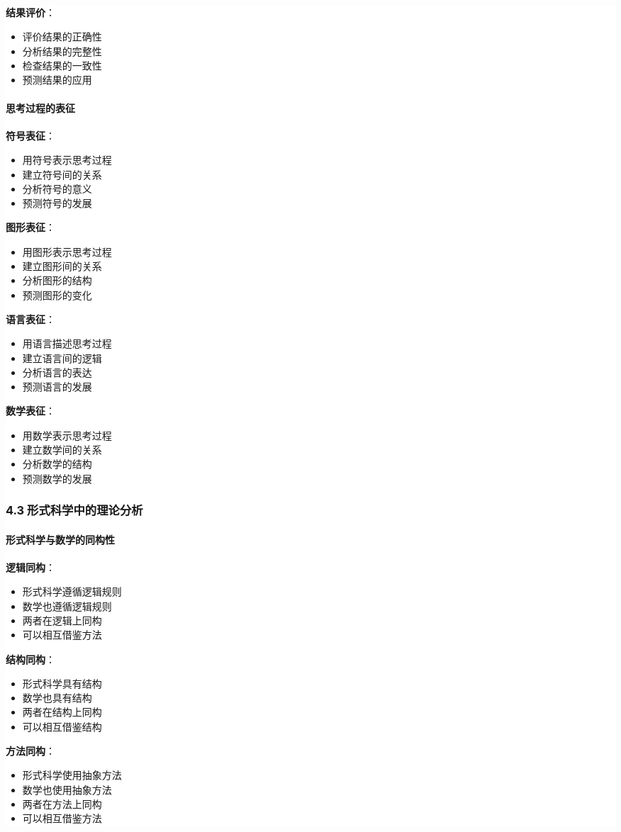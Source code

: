**结果评价**：

- 评价结果的正确性
- 分析结果的完整性
- 检查结果的一致性
- 预测结果的应用

#### 思考过程的表征

**符号表征**：

- 用符号表示思考过程
- 建立符号间的关系
- 分析符号的意义
- 预测符号的发展

**图形表征**：

- 用图形表示思考过程
- 建立图形间的关系
- 分析图形的结构
- 预测图形的变化

**语言表征**：

- 用语言描述思考过程
- 建立语言间的逻辑
- 分析语言的表达
- 预测语言的发展

**数学表征**：

- 用数学表示思考过程
- 建立数学间的关系
- 分析数学的结构
- 预测数学的发展

### 4.3 形式科学中的理论分析

#### 形式科学与数学的同构性

**逻辑同构**：

- 形式科学遵循逻辑规则
- 数学也遵循逻辑规则
- 两者在逻辑上同构
- 可以相互借鉴方法

**结构同构**：

- 形式科学具有结构
- 数学也具有结构
- 两者在结构上同构
- 可以相互借鉴结构

**方法同构**：

- 形式科学使用抽象方法
- 数学也使用抽象方法
- 两者在方法上同构
- 可以相互借鉴方法
